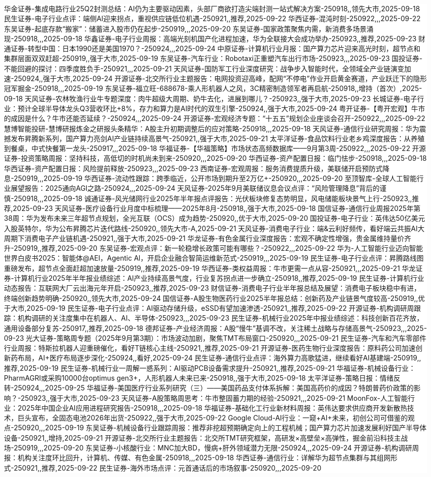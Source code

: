 华金证券-集成电路行业25Q2封测总结：AI仍为主要驱动因素，头部厂商欲打造尖端封测一站式解决方案-250918,,领先大市,2025-09-18
民生证券-电子行业点评：端侧AI迎来拐点，重视供应链低位机遇-250921,,推荐,2025-09-22
华西证券-混沌时刻-250922,,,2025-09-22
东吴证券-起底存款“搬家”：储蓄进入股市仍在起步-250919,,,2025-09-20
东吴证券-国家政策聚焦内需，新消费多场景涌现-250918,,,2025-09-18
华鑫证券-电子行业周报：高端光刻机国产化进程加速，华为全联接大会成功举办-250923,,推荐,2025-09-23
财通证券-转型中国：日本1990还是美国1970？-250924,,,2025-09-24
中原证券-计算机行业月报：国产算力芯片迎来高光时刻，超节点和集群层面双双赶超-250919,,强于大市,2025-09-19
东吴证券-汽车行业：Robotaxi正重塑汽车出行市场-250923,,,2025-09-23
国投证券-不能回避的探讨：四季度胜负手-250921,,,2025-09-21
天风证券-国防军工行业深度研究：战争步入智能时代，全领域全产业链演变加速-250924,,强于大市,2025-09-24
开源证券-北交所行业主题报告：电网投资迎高峰，配网“不停电”作业开启黄金赛道，产业跃迁下的隐形冠军掘金-250918,,,2025-09-19
东吴证券-福立旺-688678-乘人形机器人之风，3C精密制造领军者再启航-250918,,增持（首次）,2025-09-18
天风证券-农林牧渔行业牛专题深度：肉牛超级大周期、奶牛去化，进展到哪儿？-250923,,强于大市,2025-09-23
长城证券-电子行业：预计全球半导体龙头Q3营收环比+8%，存力和算力是AI时代的双生引擎-250924,,强于大市,2025-09-24
粤开证券-【粤开宏观】牛市的成因是什么？牛市还能否延续？-250924,,,2025-09-24
开源证券-宏观经济专题：“十五五”规划企业座谈会召开-250922,,,2025-09-22
慧博智能投研-慧博研报炼金之研报头条精华：A股主升初期调整后的应对策略-250918,,,2025-09-18
天风证券-通信行业研究周报：华为震撼发布昇腾新系列，国产算力亮剑AI产业链持续高景气-250921,,强于大市,2025-09-21
太平洋证券-食品饮料行业老乡鸡深度报告：从养殖到餐桌，中式快餐第一龙头-250917,,,2025-09-18
华福证券-【华福策略】市场状态高频数据库——9月第3周-250922,,,2025-09-22
开源证券-投资策略周报：坚持科技，高低切的时机尚未到来-250920,,,2025-09-20
华西证券-资产配置日报：临门怯步-250918,,,2025-09-18
华西证券-资产配置日报：风险提前释放-250923,,,2025-09-23
西南证券-宏观周报：服务消费提质升级，美联储开启预防式降息-250919,,,2025-09-19
华西证券-流动性跟踪：跨季临近，公开市场到期升至2万亿+-250920,,,2025-09-20
至顶智库-全球人工智能行业展望报告：2025通向AGI之路-250924,,,2025-09-24
天风证券-2025年9月美联储议息会议点评：“风险管理降息”背后的谨慎-250918,,,2025-09-18
诚通证券-风光储网行业2025年半年报点评报告：光伏板块修复态势明显，风电储能板块景气上行-250923,,推荐,2025-09-23
天风证券-医疗设备行业月度中标梳理——2025年8月-250918,,强于大市,2025-09-18
国信证券-通信行业周报2025年第38周：华为发布未来三年超节点规划，全光互联（OCS）成为趋势-250920,,优于大市,2025-09-20
国投证券-电子行业：英伟达50亿美元入股英特尔，华为公布昇腾芯片迭代路线-250920,,领先大市-A,2025-09-21
天风证券-消费电子行业：端&云利好频传，看好端云共振AI大周期下消费电子产业链机遇-250921,,强于大市,2025-09-21
华龙证券-有色金属行业深度报告：宏观不确定性增强，贵金属维持量价齐升-250919,,推荐,2025-09-20
东吴证券-宏观点评：新一轮稳增长政策可能有哪些？-250922,,,2025-09-22
华为-人工智能行业迈向智能世界白皮书2025：智能体@AEI，Agentic Al，开启企业融合智简运维新范式-250919,,,2025-09-19
民生证券-电子行业点评：昇腾路线图重磅发布，超节点全面赶超加速放量-250919,,推荐,2025-09-19
华西证券-类权益周报：牛市更需一点从容-250921,,,2025-09-21
华龙证券-计算机行业2025年半年报业绩综述：AI产业持续高景气度，行业复苏拐点进一步确立-250918,,推荐,2025-09-19
民生证券-计算机行业动态报告：互联网大厂云出海元年开启-250923,,推荐,2025-09-23
财信证券-消费电子行业半年报总结及展望：消费电子板块稳中有进，终端创新趋势明确-250920,,领先大市,2025-09-24
国信证券-A股生物医药行业2025半年报总结：创新药及产业链景气度较高-250919,,优于大市,2025-09-19
民生证券-电子行业点评：AI驱动存储升级，eSSD有望加速渗透-250921,,推荐,2025-09-22
开源证券-机构调研周跟踪：机构调研的关注度集中在机器人、AI、半导体-250923,,,2025-09-23
民生证券-机械行业2025年中报业绩综述：科技创新百花齐放，通用设备部分复苏-250917,,推荐,2025-09-18
德邦证券-产业经济周报：A股“慢牛”基调不改，关注稀土战略与存储高景气-250923,,,2025-09-23
光大证券-策略周专题（2025年9月第3期）：市场波动加剧，聚焦TMT布局窗口-250920,,,2025-09-21
民生证券-汽车和汽车零部件行业周报：特斯拉机器人迎重磅催化，看好T链核心主线-250921,,推荐,2025-09-21
开源证券-医药生物行业深度报告：原料药公司加速创新药布局，AI+医疗布局逐步深化-250924,,看好,2025-09-24
民生证券-通信行业点评：海外算力高歌猛进，继续看好AI基建端-250919,,推荐,2025-09-19
民生证券-机械行业一周解一惑系列：AI驱动PCB设备需求提升-250921,,推荐,2025-09-21
华福证券-机械设备行业：PharmAGRI或采购10000台optimus gen3+，人形机器人未来已来-250918,,强于大市,2025-09-18
太平洋证券-策略日报：情绪反转-250924,,,2025-09-25
华福证券-美国医疗行业系列研究（三）——美国药品支付体系拆解：美国高药价的成因？特朗普药价政策的影响？-250923,,强于大市,2025-09-23
天风证券-A股策略周思考：牛市整固蓄力期的经验-250921,,,2025-09-21
MoonFox-人工智能行业：2025年中国企业AI应用进程研究报告-250918,,,2025-09-18
华福证券-基础化工行业新材料周报：英伟达要求供应商开发新散热技术，巨头宣布，全固态电池2026年出货-250922,,强于大市,2025-09-22
Google Cloud-AI行业：一窥+AI+未来，初创公司可借鉴的观点-250920,,,2025-09-19
东吴证券-机械设备行业跟踪周报：推荐非挖超预期确定向上的工程机械；国产算力芯片加速发展利好国产半导体设备-250921,,增持,2025-09-21
开源证券-北交所行业主题报告：北交所TMT研究框架，高研发×高壁垒×高弹性，掘金前沿科技主战场-250919,,,2025-09-20
东吴证券-小核酸行业：MNC加大BD，慢病+肝外领域潜力无限-250924,,,2025-09-24
开源证券-机构调研周报：机构关注度环比回升，计算机、传媒、有色金属-250918,,,2025-09-18
华西证券-通信行业：详解华为超节点集群与其组网形式-250921,,推荐,2025-09-22
民生证券-海外市场点评：元首通话后的市场叙事-250920,,,2025-09-20